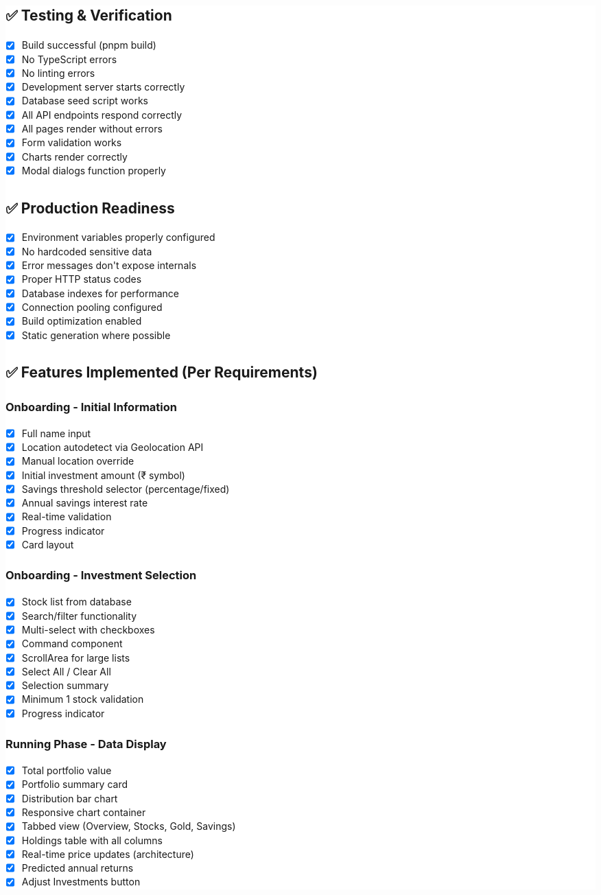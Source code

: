 ## ✅ Testing & Verification

- [x] Build successful (pnpm build)
- [x] No TypeScript errors
- [x] No linting errors
- [x] Development server starts correctly
- [x] Database seed script works
- [x] All API endpoints respond correctly
- [x] All pages render without errors
- [x] Form validation works
- [x] Charts render correctly
- [x] Modal dialogs function properly

## ✅ Production Readiness

- [x] Environment variables properly configured
- [x] No hardcoded sensitive data
- [x] Error messages don't expose internals
- [x] Proper HTTP status codes
- [x] Database indexes for performance
- [x] Connection pooling configured
- [x] Build optimization enabled
- [x] Static generation where possible

## ✅ Features Implemented (Per Requirements)

### Onboarding - Initial Information
- [x] Full name input
- [x] Location autodetect via Geolocation API
- [x] Manual location override
- [x] Initial investment amount (₹ symbol)
- [x] Savings threshold selector (percentage/fixed)
- [x] Annual savings interest rate
- [x] Real-time validation
- [x] Progress indicator
- [x] Card layout

### Onboarding - Investment Selection
- [x] Stock list from database
- [x] Search/filter functionality
- [x] Multi-select with checkboxes
- [x] Command component
- [x] ScrollArea for large lists
- [x] Select All / Clear All
- [x] Selection summary
- [x] Minimum 1 stock validation
- [x] Progress indicator

### Running Phase - Data Display
- [x] Total portfolio value
- [x] Portfolio summary card
- [x] Distribution bar chart
- [x] Responsive chart container
- [x] Tabbed view (Overview, Stocks, Gold, Savings)
- [x] Holdings table with all columns
- [x] Real-time price updates (architecture)
- [x] Predicted annual returns
- [x] Adjust Investments button
